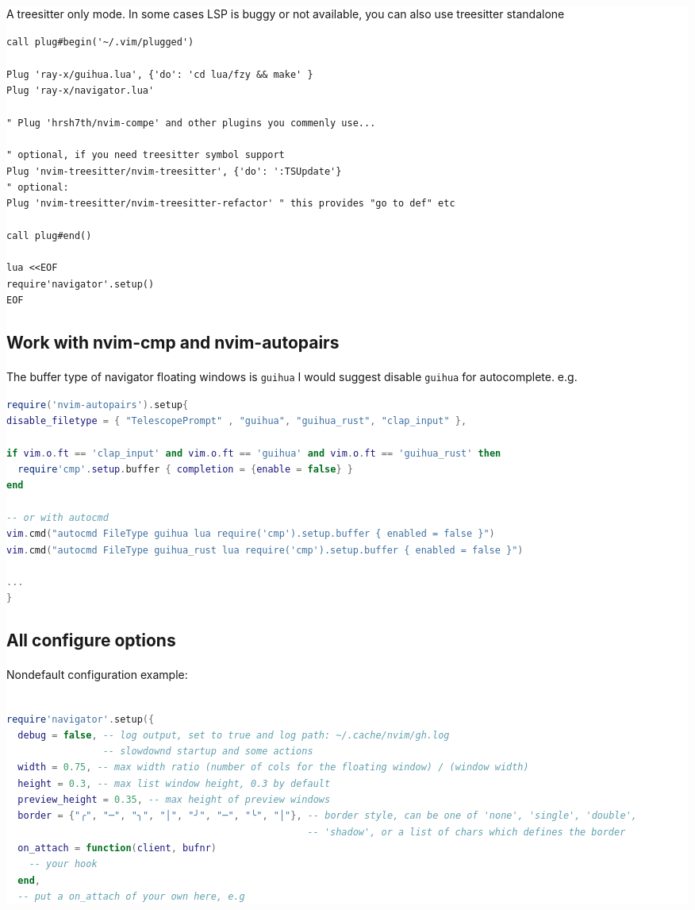 A treesitter only mode. In some cases LSP is buggy or not available, you can also use treesitter
standalone

```vim
call plug#begin('~/.vim/plugged')

Plug 'ray-x/guihua.lua', {'do': 'cd lua/fzy && make' }
Plug 'ray-x/navigator.lua'

" Plug 'hrsh7th/nvim-compe' and other plugins you commenly use...

" optional, if you need treesitter symbol support
Plug 'nvim-treesitter/nvim-treesitter', {'do': ':TSUpdate'}
" optional:
Plug 'nvim-treesitter/nvim-treesitter-refactor' " this provides "go to def" etc

call plug#end()

lua <<EOF
require'navigator'.setup()
EOF
```

## Work with nvim-cmp and nvim-autopairs

The buffer type of navigator floating windows is `guihua`
I would suggest disable `guihua` for autocomplete.
e.g.

```lua
require('nvim-autopairs').setup{
disable_filetype = { "TelescopePrompt" , "guihua", "guihua_rust", "clap_input" },

if vim.o.ft == 'clap_input' and vim.o.ft == 'guihua' and vim.o.ft == 'guihua_rust' then
  require'cmp'.setup.buffer { completion = {enable = false} }
end

-- or with autocmd
vim.cmd("autocmd FileType guihua lua require('cmp').setup.buffer { enabled = false }")
vim.cmd("autocmd FileType guihua_rust lua require('cmp').setup.buffer { enabled = false }")

...
}
```

## All configure options

Nondefault configuration example:

```lua

require'navigator'.setup({
  debug = false, -- log output, set to true and log path: ~/.cache/nvim/gh.log
                 -- slowdownd startup and some actions
  width = 0.75, -- max width ratio (number of cols for the floating window) / (window width)
  height = 0.3, -- max list window height, 0.3 by default
  preview_height = 0.35, -- max height of preview windows
  border = {"╭", "─", "╮", "│", "╯", "─", "╰", "│"}, -- border style, can be one of 'none', 'single', 'double',
                                                     -- 'shadow', or a list of chars which defines the border
  on_attach = function(client, bufnr)
    -- your hook
  end,
  -- put a on_attach of your own here, e.g
```